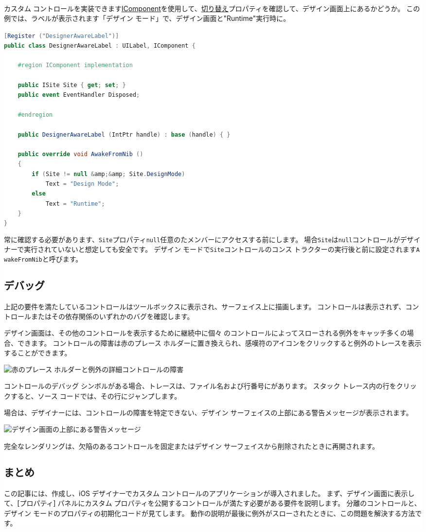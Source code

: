 
カスタム コントロールを実装できます[IComponent](https://developer.xamarin.com/api/type/System.ComponentModel.IComponent/)を使用して、[切り替え](https://developer.xamarin.com/api/property/System.ComponentModel.ISite.DesignMode/)プロパティを確認して、デザイン画面上にあるかどうか。 この例では、ラベルが表示されます「デザイン モード」で、デザイン画面と"Runtime"実行時に。

```csharp
[Register ("DesignerAwareLabel")]
public class DesignerAwareLabel : UILabel, IComponent {

    #region IComponent implementation

    public ISite Site { get; set; }
    public event EventHandler Disposed;

    #endregion

    public DesignerAwareLabel (IntPtr handle) : base (handle) { }

    public override void AwakeFromNib ()
    {
        if (Site != null &amp;&amp; Site.DesignMode)
            Text = "Design Mode";
        else
            Text = "Runtime";
    }
}
```

常に確認する必要があります、`Site`プロパティ`null`任意のたメンバーにアクセスする前にします。 場合`Site`は`null`コントロールがデザイナーで実行されていないと想定しても安全です。
デザイン モードで`Site`コントロールのコンス トラクターの実行後と前に設定されます`AwakeFromNib`と呼びます。

## <a name="debugging"></a>デバッグ

上記の要件を満たしているコントロールはツールボックスに表示され、サーフェイス上に描画します。
コントロールは表示されず、コントロールまたはその依存関係のいずれかのバグを確認します。

デザイン画面は、その他のコントロールを表示するために継続中に個々 のコントロールによってスローされる例外をキャッチ多くの場合、できます。 コントロールの障害は赤のプレース ホルダーに置き換えられ、感嘆符のアイコンをクリックすると例外のトレースを表示することができます。

 ![](ios-designable-controls-overview-images/exception-box.png "赤のプレース ホルダーと例外の詳細コントロールの障害")

コントロールのデバッグ シンボルがある場合、トレースは、ファイル名および行番号にがあります。 スタック トレース内の行をクリックすると、ソース コードでは、その行にジャンプします。

場合は、デザイナーには、コントロールの障害を特定できない、デザイン サーフェイスの上部にある警告メッセージが表示されます。

 ![](ios-designable-controls-overview-images/info-bar.png "デザイン画面の上部にある警告メッセージ")

完全なレンダリングは、欠陥のあるコントロールを固定またはデザイン サーフェイスから削除されたときに再開されます。

## <a name="summary"></a>まとめ

この記事には、作成し、iOS デザイナーでカスタム コントロールのアプリケーションが導入されました。 まず、デザイン画面に表示して、[プロパティ] パネルにカスタム プロパティを公開するコントロールが満たす必要がある要件を説明します。 分離のコントロールと、デザイン モードのプロパティの初期化コードが見てします。 動作の説明が最後に例外がスローされたときに、この問題を解決する方法です。
